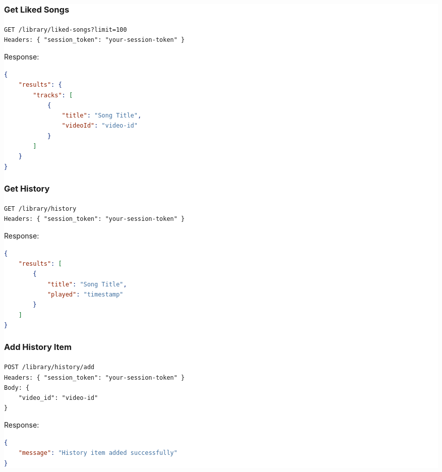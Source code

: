 ### Get Liked Songs

```http
GET /library/liked-songs?limit=100
Headers: { "session_token": "your-session-token" }
```

Response:

```json
{
    "results": {
        "tracks": [
            {
                "title": "Song Title",
                "videoId": "video-id"
            }
        ]
    }
}
```

### Get History

```http
GET /library/history
Headers: { "session_token": "your-session-token" }
```

Response:

```json
{
    "results": [
        {
            "title": "Song Title",
            "played": "timestamp"
        }
    ]
}
```

### Add History Item

```http
POST /library/history/add
Headers: { "session_token": "your-session-token" }
Body: {
    "video_id": "video-id"
}
```

Response:

```json
{
    "message": "History item added successfully"
}
```
